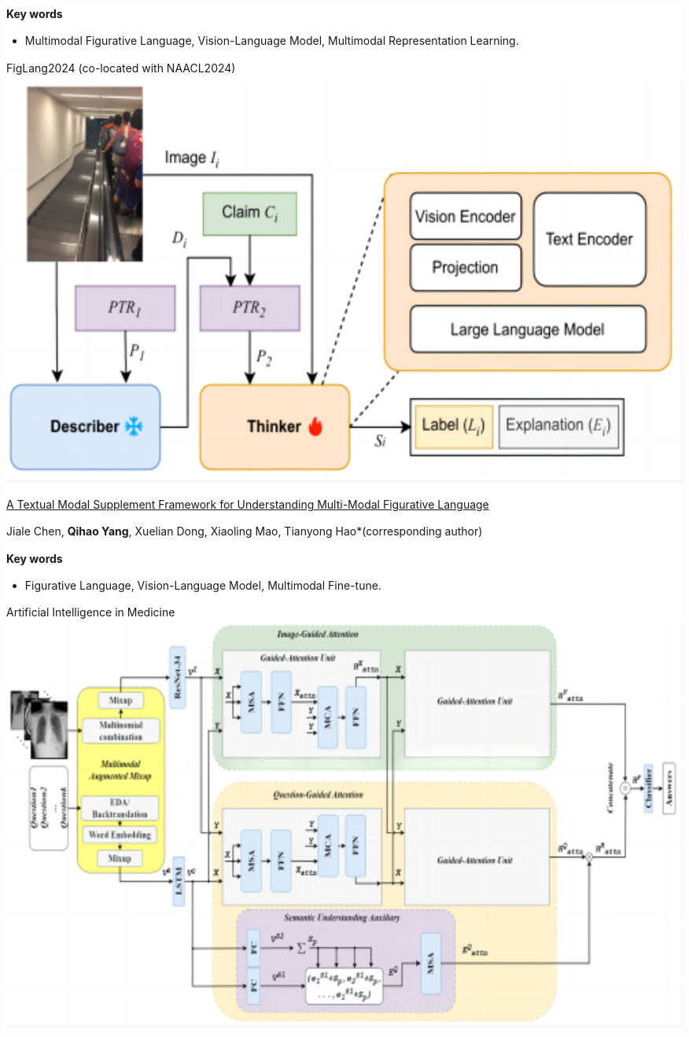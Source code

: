 **Key words** <strong><span class='show_paper_citations' data='DhtAFkwAAAAJ:ALROH1vI_8AC'></span></strong>
- Multimodal Figurative Language, Vision-Language Model, Multimodal Representation Learning.
</div>
</div>

<div class='paper-box'><div class='paper-box-image'><div><div class="badge">FigLang2024 (co-located with NAACL2024)</div><img src='images/FIGLANG2024_MODEL2.png' alt="sym" width="100%"></div></div>
<div class='paper-box-text' markdown="1">

[A Textual Modal Supplement Framework for Understanding Multi-Modal Figurative Language](https://openreview.net/forum?id=rYLN8kMCYK)

Jiale Chen, **Qihao Yang**, Xuelian Dong, Xiaoling Mao, Tianyong Hao*(corresponding author)

**Key words** <strong><span class='show_paper_citations' data='DhtAFkwAAAAJ:ALROH1vI_8AC'></span></strong>
- Figurative Language, Vision-Language Model, Multimodal Fine-tune.
</div>
</div>

<div class='paper-box'><div class='paper-box-image'><div><div class="badge">Artificial Intelligence in Medicine</div><img src='images/AIM_MODEL.png' alt="sym" width="100%"></div></div>
<div class='paper-box-text' markdown="1">
